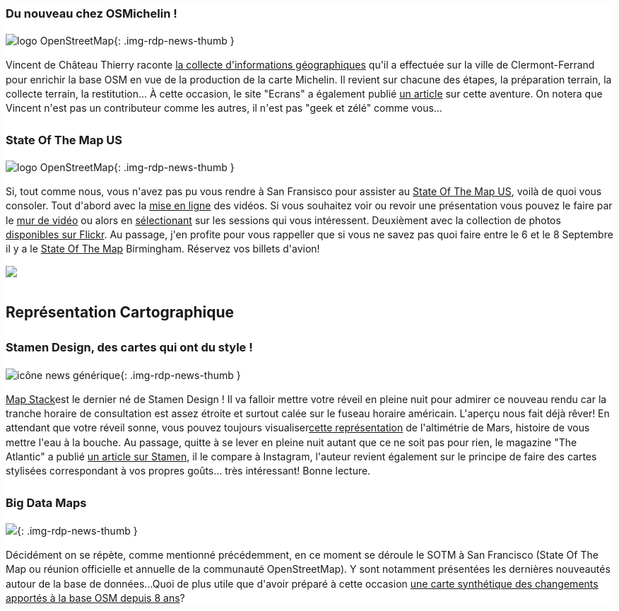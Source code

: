 ### Du nouveau chez OSMichelin !

![logo OpenStreetMap](https://cdn.geotribu.fr/img/logos-icones/OpenStreetMap/Openstreetmap.png "logo OSM"){: .img-rdp-news-thumb }

Vincent de Château Thierry raconte [la collecte d'informations géographiques](http://www.openstreetmap.fr/blogs/vincent-de-ch%C3%A2teau-thierry/openstreetmap-la-base-dun-nouveau-plan-michelin) qu'il a effectuée sur la ville de Clermont-Ferrand pour enrichir la base OSM en vue de la production de la carte Michelin. Il revient sur chacune des étapes, la préparation terrain, la collecte terrain, la restitution... À cette occasion, le site "Ecrans" a également publié [un article](http://www.ecrans.fr/Michelin-se-donne-carte-blanche,16521.html) sur cette aventure. On notera que Vincent n'est pas un contributeur comme les autres, il n'est pas "geek et zélé" comme vous...

### State Of The Map US

![logo OpenStreetMap](https://cdn.geotribu.fr/img/logos-icones/OpenStreetMap/Openstreetmap.png "logo OSM"){: .img-rdp-news-thumb }

Si, tout comme nous, vous n'avez pas pu vous rendre à San Fransisco pour assister au [State Of The Map US](http://stateofthemap.us/), voilà de quoi vous consoler. Tout d'abord avec la [mise en ligne](http://openstreetmap.us/2013/06/sotmus-videos/) des vidéos. Si vous souhaitez voir ou revoir une présentation vous pouvez le faire par le [mur de vidéo](http://vimeopro.com/openstreetmapus/state-of-the-map-us-2013) ou alors en [sélectionant](http://stateofthemap.us/saturday.html) sur les sessions qui vous intéressent. Deuxièment avec la collection de photos [disponibles sur Flickr](http://www.flickr.com/photos/openstreetmapus/with/8720479845/). Au passage, j'en profite pour vous rappeller que si vous ne savez pas quoi faire entre le 6 et le 8 Septembre il y a le [State Of The Map](http://2013.stateofthemap.org/) Birmingham. Réservez vos billets d'avion!

![](https://cdn.geotribu.fr/img/articles-blog-rdp/openstreetmap/sotmUS2013.jpg)

## Représentation Cartographique

### Stamen Design, des cartes qui ont du style !

![icône news générique](https://cdn.geotribu.fr/img/internal/icons-rdp-news/news.png "News Geotribu"){: .img-rdp-news-thumb }

[Map Stack](http://mapstack.stamen.com/)est le dernier né de Stamen Design ! Il va falloir mettre votre réveil en pleine nuit pour admirer ce nouveau rendu car la tranche horaire de consultation est assez étroite et surtout calée sur le fuseau horaire américain. L'aperçu nous fait déjà rêver! En attendant que votre réveil sonne, vous pouvez toujours visualiser[cette représentation](http://maps.stamen.com/mars/#6/9.601/-64.842/0/-600/540/0.785) de l'altimétrie de Mars, histoire de vous mettre l'eau à la bouche. Au passage, quitte à se lever en pleine nuit autant que ce ne soit pas pour rien, le magazine "The Atlantic" a publié [un article sur Stamen](http://www.theatlantic.com/technology/archive/2013/06/stamen-design-reveals-an-instagram-for-maps/276713/), il le compare à Instagram, l'auteur revient également sur le principe de faire des cartes stylisées correspondant à vos propres goûts... très intéressant! Bonne lecture.

### Big Data Maps

![](https://cdn.geotribu.fr/img/logos-icones/divers/world.png){: .img-rdp-news-thumb }

Décidément on se répète, comme mentionné précédemment, en ce moment se déroule le SOTM à San Francisco (State Of The Map ou réunion officielle et annuelle de la communauté OpenStreetMap). Y sont notamment présentées les dernières nouveautés autour de la base de données...Quoi de plus utile que d'avoir préparé à cette occasion [une carte synthétique des changements apportés à la base OSM depuis 8 ans](http://www.theatlanticcities.com/technology/2013/06/visualizing-stunning-growth-8-years-openstreetmap/5849/)?

